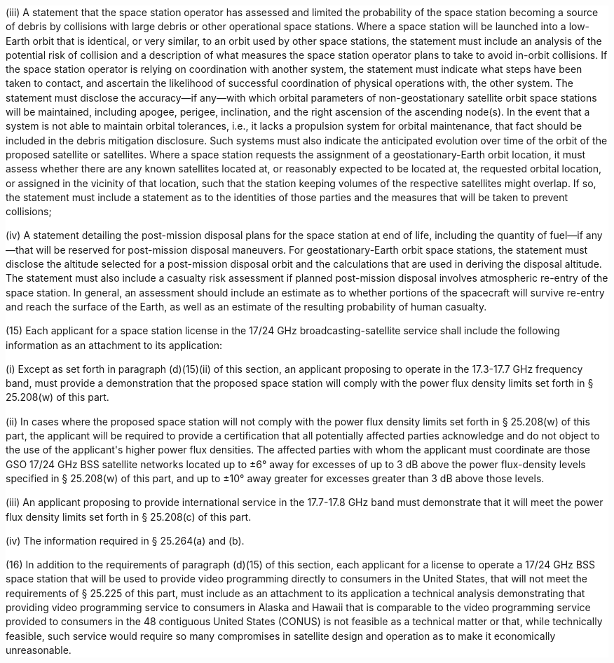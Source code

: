 
(iii) A statement that the space station operator has assessed and limited the probability of the space station becoming a source of debris by collisions with large debris or other operational space stations. Where a space station will be launched into a low-Earth orbit that is identical, or very similar, to an orbit used by other space stations, the statement must include an analysis of the potential risk of collision and a description of what measures the space station operator plans to take to avoid in-orbit collisions. If the space station operator is relying on coordination with another system, the statement must indicate what steps have been taken to contact, and ascertain the likelihood of successful coordination of physical operations with, the other system. The statement must disclose the accuracy—if any—with which orbital parameters of non-geostationary satellite orbit space stations will be maintained, including apogee, perigee, inclination, and the right ascension of the ascending node(s). In the event that a system is not able to maintain orbital tolerances, i.e., it lacks a propulsion system for orbital maintenance, that fact should be included in the debris mitigation disclosure. Such systems must also indicate the anticipated evolution over time of the orbit of the proposed satellite or satellites. Where a space station requests the assignment of a geostationary-Earth orbit location, it must assess whether there are any known satellites located at, or reasonably expected to be located at, the requested orbital location, or assigned in the vicinity of that location, such that the station keeping volumes of the respective satellites might overlap. If so, the statement must include a statement as to the identities of those parties and the measures that will be taken to prevent collisions;

(iv) A statement detailing the post-mission disposal plans for the space station at end of life, including the quantity of fuel—if any—that will be reserved for post-mission disposal maneuvers. For geostationary-Earth orbit space stations, the statement must disclose the altitude selected for a post-mission disposal orbit and the calculations that are used in deriving the disposal altitude. The statement must also include a casualty risk assessment if planned post-mission disposal involves atmospheric re-entry of the space station. In general, an assessment should include an estimate as to whether portions of the spacecraft will survive re-entry and reach the surface of the Earth, as well as an estimate of the resulting probability of human casualty.

(15) Each applicant for a space station license in the 17/24 GHz broadcasting-satellite service shall include the following information as an attachment to its application:

(i) Except as set forth in paragraph (d)(15)(ii) of this section, an applicant proposing to operate in the 17.3-17.7 GHz frequency band, must provide a demonstration that the proposed space station will comply with the power flux density limits set forth in § 25.208(w) of this part.

(ii) In cases where the proposed space station will not comply with the power flux density limits set forth in § 25.208(w) of this part, the applicant will be required to provide a certification that all potentially affected parties acknowledge and do not object to the use of the applicant's higher power flux densities. The affected parties with whom the applicant must coordinate are those GSO 17/24 GHz BSS satellite networks located up to ±6° away for excesses of up to 3 dB above the power flux-density levels specified in § 25.208(w) of this part, and up to ±10° away greater for excesses greater than 3 dB above those levels.

(iii) An applicant proposing to provide international service in the 17.7-17.8 GHz band must demonstrate that it will meet the power flux density limits set forth in § 25.208(c) of this part.

(iv) The information required in § 25.264(a) and (b).

(16) In addition to the requirements of paragraph (d)(15) of this section, each applicant for a license to operate a 17/24 GHz BSS space station that will be used to provide video programming directly to consumers in the United States, that will not meet the requirements of § 25.225 of this part, must include as an attachment to its application a technical analysis demonstrating that providing video programming service to consumers in Alaska and Hawaii that is comparable to the video programming service provided to consumers in the 48 contiguous United States (CONUS) is not feasible as a technical matter or that, while technically feasible, such service would require so many compromises in satellite design and operation as to make it economically unreasonable.

